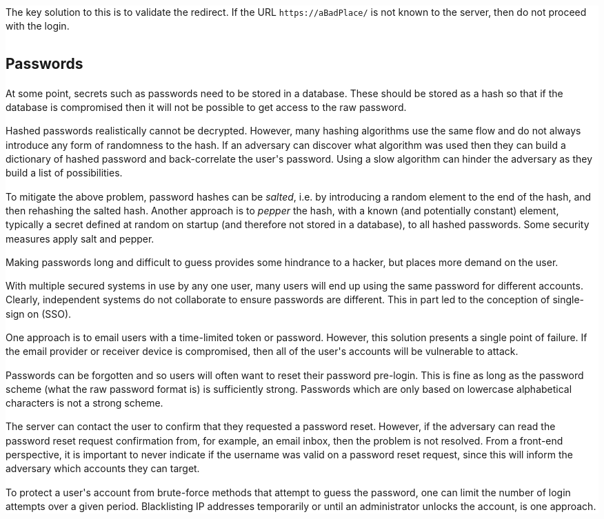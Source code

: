 The key solution to this is to validate the redirect. If the URL ```https://aBadPlace/``` is not known to the server, then do not proceed with the login.

## Passwords

At some point, secrets such as passwords need to be stored in a database. These should be stored as a hash so that if the database is compromised then it will not be possible to get access to the raw password.

Hashed passwords realistically cannot be decrypted. However, many hashing algorithms use the same flow and do not always introduce any form of randomness to the hash. If an adversary can discover what algorithm was used then they can build a dictionary of hashed password and back-correlate the user's password. Using a slow algorithm can hinder the adversary as they build a list of possibilities.

To mitigate the above problem, password hashes can be _salted_, i.e. by introducing a random element to the end of the hash, and then rehashing the salted hash. Another approach is to _pepper_ the hash, with a known (and potentially constant) element, typically a secret defined at random on startup (and therefore not stored in a database), to all hashed passwords. Some security measures apply salt and pepper.

Making passwords long and difficult to guess provides some hindrance to a hacker, but places more demand on the user.

With multiple secured systems in use by any one user, many users will end up using the same password for different accounts. Clearly, independent systems do not collaborate to ensure passwords are different. This in part led to the conception of single-sign on (SSO).

One approach is to email users with a time-limited token or password. However, this solution presents a single point of failure. If the email provider or receiver device is compromised, then all of the user's accounts will be vulnerable to attack.

Passwords can be forgotten and so users will often want to reset their password pre-login. This is fine as long as the password scheme (what the raw password format is) is sufficiently strong. Passwords which are only based on lowercase alphabetical characters is not a strong scheme. 

The server can contact the user to confirm that they requested a password reset. However, if the adversary can read the password reset request confirmation from, for example, an email inbox, then the problem is not resolved. From a front-end perspective, it is important to never indicate if the username was valid on a password reset request, since this will inform the adversary which accounts they can target.

To protect a user's account from brute-force methods that attempt to guess the password, one can limit the number of login attempts over a given period. Blacklisting IP addresses temporarily or until an administrator unlocks the account, is one approach.
